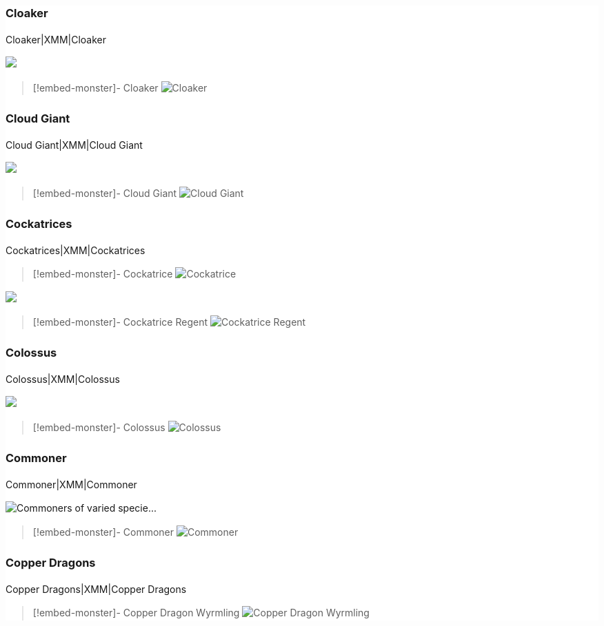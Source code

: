 ### Cloaker

Cloaker|XMM|Cloaker

![](3-Compendium/books/monster-manual-2025/img/084-03-009-cloaker.webp#center)

> [!embed-monster]- Cloaker
> ![Cloaker](3-Compendium/bestiary/aberration/cloaker-xmm.md#^statblock)

### Cloud Giant

Cloud Giant|XMM|Cloud Giant

![](3-Compendium/books/monster-manual-2025/img/085-03-010-cloud-giants.webp#center)

> [!embed-monster]- Cloud Giant
> ![Cloud Giant](3-Compendium/bestiary/giant/cloud-giant-xmm.md#^statblock)

### Cockatrices

Cockatrices|XMM|Cockatrices

> [!embed-monster]- Cockatrice
> ![Cockatrice](3-Compendium/bestiary/monstrosity/cockatrice-xmm.md#^statblock)

![](3-Compendium/books/monster-manual-2025/img/086-03-011-cockatrice.webp#center)

> [!embed-monster]- Cockatrice Regent
> ![Cockatrice Regent](3-Compendium/bestiary/monstrosity/cockatrice-regent-xmm.md#^statblock)

### Colossus

Colossus|XMM|Colossus

![](3-Compendium/books/monster-manual-2025/img/087-03-012-colossus.webp#center)

> [!embed-monster]- Colossus
> ![Colossus](3-Compendium/bestiary/construct/colossus-xmm.md#^statblock)

### Commoner

Commoner|XMM|Commoner

![Commoners of varied specie...](3-Compendium/books/monster-manual-2025/img/088-03-013-commoners.webp#center "Commoners of varied species and professions go about their day")

> [!embed-monster]- Commoner
> ![Commoner](3-Compendium/bestiary/humanoid/commoner-xmm.md#^statblock)

### Copper Dragons

Copper Dragons|XMM|Copper Dragons

> [!embed-monster]- Copper Dragon Wyrmling
> ![Copper Dragon Wyrmling](3-Compendium/bestiary/dragon/copper-dragon-wyrmling-xmm.md#^statblock)
